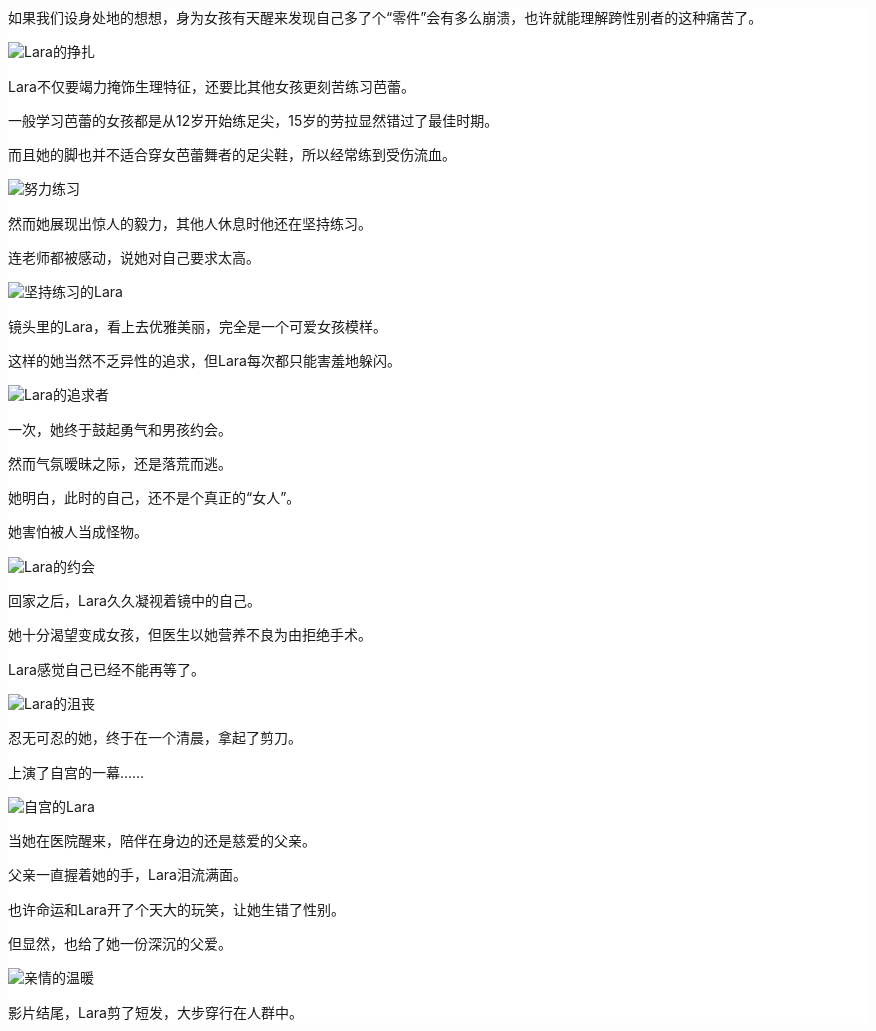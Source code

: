 如果我们设身处地的想想，身为女孩有天醒来发现自己多了个“零件”会有多么崩溃，也许就能理解跨性别者的这种痛苦了。

![Lara的挣扎](https://img1.doubanio.com/view/thing_review/l/public/p4627920.webp)

Lara不仅要竭力掩饰生理特征，还要比其他女孩更刻苦练习芭蕾。

一般学习芭蕾的女孩都是从12岁开始练足尖，15岁的劳拉显然错过了最佳时期。

而且她的脚也并不适合穿女芭蕾舞者的足尖鞋，所以经常练到受伤流血。

![努力练习](https://img2.doubanio.com/view/thing_review/l/public/p4627921.webp)

然而她展现出惊人的毅力，其他人休息时他还在坚持练习。

连老师都被感动，说她对自己要求太高。

![坚持练习的Lara](https://img3.doubanio.com/view/thing_review/l/public/p4627922.webp)

镜头里的Lara，看上去优雅美丽，完全是一个可爱女孩模样。

这样的她当然不乏异性的追求，但Lara每次都只能害羞地躲闪。

![Lara的追求者](https://img9.doubanio.com/view/thing_review/l/public/p4627924.webp)

一次，她终于鼓起勇气和男孩约会。

然而气氛暧昧之际，还是落荒而逃。

她明白，此时的自己，还不是个真正的“女人”。

她害怕被人当成怪物。

![Lara的约会](https://img9.doubanio.com/view/thing_review/l/public/p4627925.webp)

回家之后，Lara久久凝视着镜中的自己。

她十分渴望变成女孩，但医生以她营养不良为由拒绝手术。

Lara感觉自己已经不能再等了。

![Lara的沮丧](https://img3.doubanio.com/view/thing_review/l/public/p4627927.webp)

忍无可忍的她，终于在一个清晨，拿起了剪刀。

上演了自宫的一幕……

![自宫的Lara](https://img9.doubanio.com/view/thing_review/l/public/p4627926.webp)

当她在医院醒来，陪伴在身边的还是慈爱的父亲。

父亲一直握着她的手，Lara泪流满面。

也许命运和Lara开了个天大的玩笑，让她生错了性别。

但显然，也给了她一份深沉的父爱。

![亲情的温暖](https://img1.doubanio.com/view/thing_review/l/public/p4627928.webp)

影片结尾，Lara剪了短发，大步穿行在人群中。
